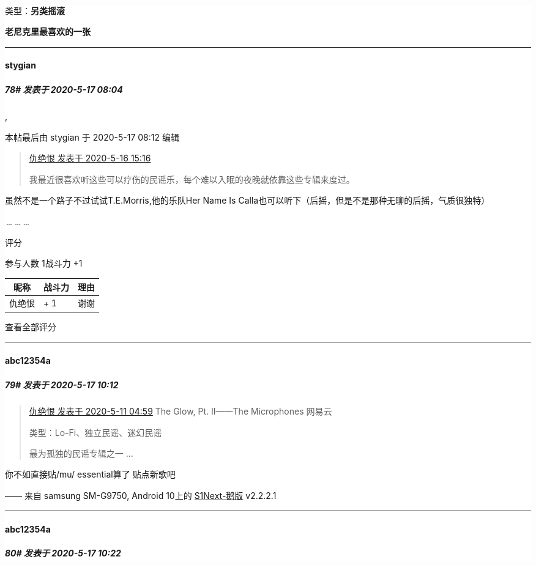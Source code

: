 
类型：<strong>另类摇滚</strong>

<strong>老尼克里最喜欢的一张</strong>


-----

####  stygian  
##### 78#       发表于 2020-5-17 08:04

,


 本帖最后由 stygian 于 2020-5-17 08:12 编辑 
<blockquote><a href="httphttps://bbs.saraba1st.com/2b/forum.php?mod=redirect&amp;goto=findpost&amp;pid=47440486&amp;ptid=1933900" target="_blank">仇绝恨 发表于 2020-5-16 15:16</a>

我最近很喜欢听这些可以疗伤的民谣乐，每个难以入眠的夜晚就依靠这些专辑来度过。</blockquote>
虽然不是一个路子不过试试T.E.Morris,他的乐队Her Name Is Calla也可以听下（后摇，但是不是那种无聊的后摇，气质很独特）


﹍﹍﹍

评分


 参与人数 1战斗力 +1

|昵称|战斗力|理由|
|----|---|---|
| 仇绝恨| + 1|谢谢|


查看全部评分


-----

####  abc12354a  
##### 79#       发表于 2020-5-17 10:12


<blockquote><a href="httphttps://bbs.saraba1st.com/2b/forum.php?mod=redirect&amp;goto=findpost&amp;pid=47374241&amp;ptid=1933900" target="_blank">仇绝恨 发表于 2020-5-11 04:59</a>
The Glow, Pt. II——The Microphones 网易云

类型：Lo-Fi、独立民谣、迷幻民谣

最为孤独的民谣专辑之一 ...</blockquote>
你不如直接贴/mu/ essential算了
贴点新歌吧

—— 来自 samsung SM-G9750, Android 10上的 [S1Next-鹅版](https://github.com/ykrank/S1-Next/releases) v2.2.2.1


-----

####  abc12354a  
##### 80#       发表于 2020-5-17 10:22
